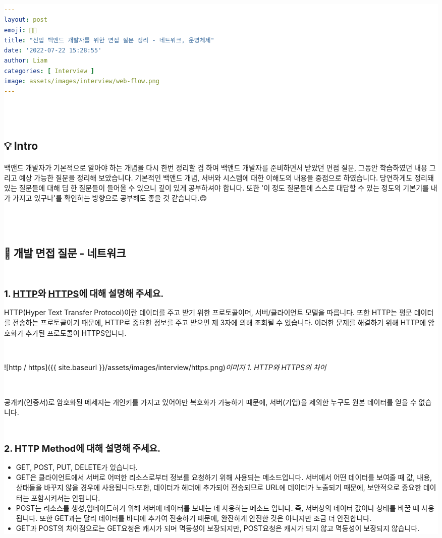 ```yaml
---
layout: post
emoji: 👩‍💻
title: "신입 백앤드 개발자를 위한 면접 질문 정리 - 네트워크, 운영체제"
date: '2022-07-22 15:28:55'
author: Liam
categories: [ Interview ]
image: assets/images/interview/web-flow.png
---
```


<br>
<br>

## 💡 Intro


백앤드 개발자가 기본적으로 알아야 하는 개념을 다시 한번 정리할 겸 하여 백앤드 개발자를 준비하면서 받았던 면접 질문, 그동안 학습하였던 내용 그리고 예상 가능한 질문을 정리해 보았습니다. 기본적인 백앤드 개념, 서버와 시스템에 대한 이해도의 내용을 중점으로 하였습니다. 당연하게도 정리돼 있는 질문들에 대해 딥 한 질문들이 들어올 수 있으니 깊이 있게 공부하셔야 합니다. 또한 
'이 정도 질문들에 스스로 대답할 수 있는 정도의 기본기를 내가 가지고 있구나'를 확인하는 방향으로 공부해도 좋을 것 같습니다.😊

<br>
<br>


## 🔎 개발 면접 질문 - 네트워크

<br>

**<font size="4">1. <u>HTTP</u>와 <u>HTTPS</u>에 대해 설명해 주세요.</font>**

HTTP(Hyper Text Transfer Protocol)이란 데이터를 주고 받기 위한 프로토콜이며, 서버/클라이언트 모델을 따릅니다. 또한 HTTP는 평문 데이터를 전송하는 프로토콜이기 때문에, HTTP로 중요한 정보를 주고 받으면 제 3자에 의해 조회될 수 있습니다. 이러한 문제를 해결하기 위해 HTTP에 암호화가 추가된 프로토콜이 HTTPS입니다. 

<br>

![http / https]({{ site.baseurl }}/assets/images/interview/https.png)*이미지 1. HTTP와 HTTPS의 차이*

<br>

공개키(인증서)로 암호화된 메세지는 개인키를 가지고 있어야만 복호화가 가능하기 때문에, 서버(기업)을 제외한 누구도 원본 데이터를 얻을 수 없습니다.

<br>

**<font size="4">2. HTTP Method에 대해 설명해 주세요.</font>**

- GET, POST, PUT, DELETE가 있습니다. 
- GET은 클라이언트에서 서버로 어떠한 리소스로부터 정보를 요청하기 위해 사용되는 메소드입니다. 서버에서 어떤 데이터를 보여줄 때 값, 내용, 상태들을 바꾸지 않을 경우에 사용됩니다.또한, 데이터가 헤더에 추가되어 전송되므로 URL에 데이터가 노출되기 때문에, 보안적으로 중요한 데이터는 포함시켜서는 안됩니다.
- POST는 리소스를 생성,업데이트하기 위해 서버에 데이터를 보내는 데 사용하는 메소드 입니다. 즉, 서버상의 데이터 값이나 상태를 바꿀 때 사용됩니다. 또한 GET과는 달리 데이터를 바디에 추가여 전송하기 때문에, 완잔하게 안전한 것은 아니지만 조금 더 안전합니다.  
- GET과 POST의 차이점으로는 GET요청은 캐시가 되며 멱등성이 보장되지만, POST요청은 캐시가 되지 않고 멱등성이 보장되지 않습니다.
